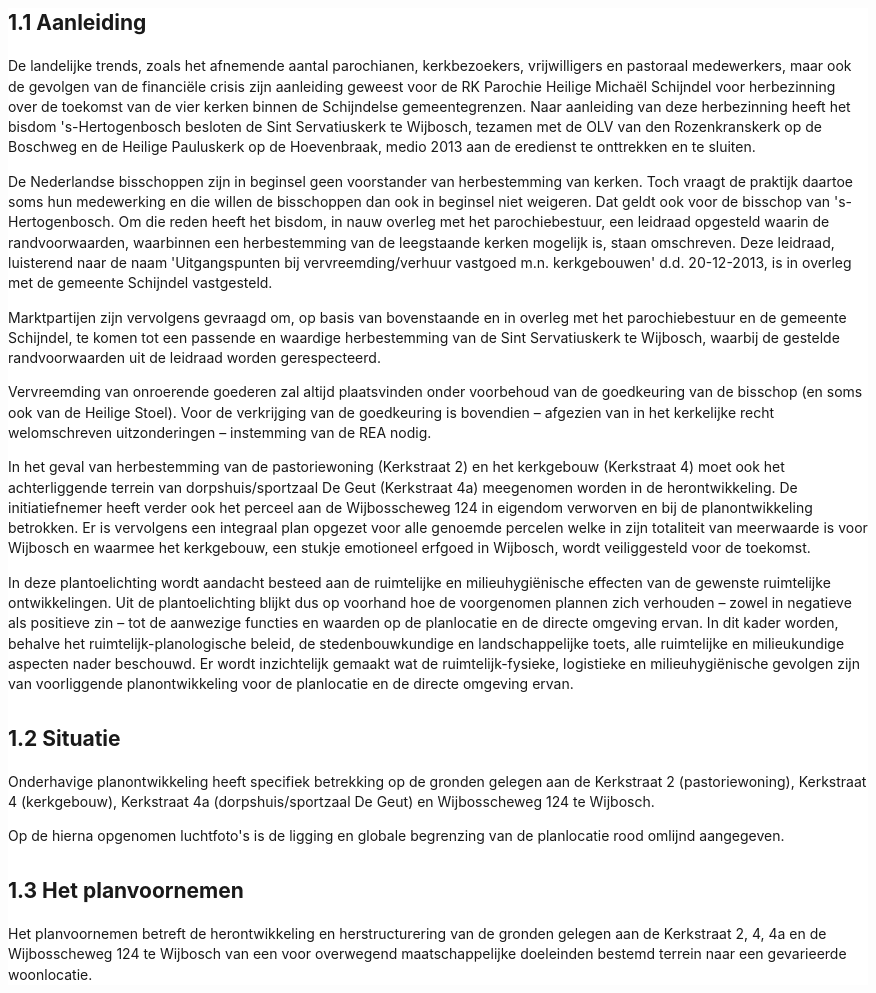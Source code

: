 ## 1.1 Aanleiding

De landelijke trends, zoals het afnemende aantal parochianen, kerkbezoekers, vrijwilligers en pastoraal medewerkers, maar ook de gevolgen van de financiële crisis zijn aanleiding geweest voor de RK Parochie Heilige Michaël Schijndel voor herbezinning over de toekomst van de vier kerken binnen de Schijndelse gemeentegrenzen. Naar aanleiding van deze herbezinning heeft het bisdom 's-Hertogenbosch besloten de Sint Servatiuskerk te Wijbosch, tezamen met de OLV van den Rozenkranskerk op de Boschweg en de Heilige Pauluskerk op de Hoevenbraak, medio 2013 aan de eredienst te onttrekken en te sluiten.

De Nederlandse bisschoppen zijn in beginsel geen voorstander van herbestemming van kerken. Toch vraagt de praktijk daartoe soms hun medewerking en die willen de bisschoppen dan ook in beginsel niet weigeren. Dat geldt ook voor de bisschop van 's-Hertogenbosch. Om die reden heeft het bisdom, in nauw overleg met het parochiebestuur, een leidraad opgesteld waarin de randvoorwaarden, waarbinnen een herbestemming van de leegstaande kerken mogelijk is, staan omschreven. Deze leidraad, luisterend naar de naam 'Uitgangspunten bij vervreemding/verhuur vastgoed m.n. kerkgebouwen' d.d. 20-12-2013, is in overleg met de gemeente Schijndel vastgesteld.

Marktpartijen zijn vervolgens gevraagd om, op basis van bovenstaande en in overleg met het parochiebestuur en de gemeente Schijndel, te komen tot een passende en waardige herbestemming van de Sint Servatiuskerk te Wijbosch, waarbij de gestelde randvoorwaarden uit de leidraad worden gerespecteerd.

Vervreemding van onroerende goederen zal altijd plaatsvinden onder voorbehoud van de goedkeuring van de bisschop (en soms ook van de Heilige Stoel). Voor de verkrijging van de goedkeuring is bovendien – afgezien van in het kerkelijke recht welomschreven uitzonderingen – instemming van de REA nodig.

In het geval van herbestemming van de pastoriewoning (Kerkstraat 2) en het kerkgebouw (Kerkstraat 4) moet ook het achterliggende terrein van dorpshuis/sportzaal De Geut (Kerkstraat 4a) meegenomen worden in de herontwikkeling. De initiatiefnemer heeft verder ook het perceel aan de Wijbosscheweg 124 in eigendom verworven en bij de planontwikkeling betrokken. Er is vervolgens een integraal plan opgezet voor alle genoemde percelen welke in zijn totaliteit van meerwaarde is voor Wijbosch en waarmee het kerkgebouw, een stukje emotioneel erfgoed in Wijbosch, wordt veiliggesteld voor de toekomst.

In deze plantoelichting wordt aandacht besteed aan de ruimtelijke en milieuhygiënische effecten van de gewenste ruimtelijke ontwikkelingen. Uit de plantoelichting blijkt dus op voorhand hoe de voorgenomen plannen zich verhouden – zowel in negatieve als positieve zin – tot de aanwezige functies en waarden op de planlocatie en de directe omgeving ervan. In dit kader worden, behalve het ruimtelijk-planologische beleid, de stedenbouwkundige en landschappelijke toets, alle ruimtelijke en milieukundige aspecten nader beschouwd. Er wordt inzichtelijk gemaakt wat de ruimtelijk-fysieke, logistieke en milieuhygiënische gevolgen zijn van voorliggende planontwikkeling voor de planlocatie en de directe omgeving ervan.

## <span id="page-5-0"></span>1.2 Situatie

Onderhavige planontwikkeling heeft specifiek betrekking op de gronden gelegen aan de Kerkstraat 2 (pastoriewoning), Kerkstraat 4 (kerkgebouw), Kerkstraat 4a (dorpshuis/sportzaal De Geut) en Wijbosscheweg 124 te Wijbosch.

Op de hierna opgenomen luchtfoto's is de ligging en globale begrenzing van de planlocatie rood omlijnd aangegeven.

## <span id="page-6-0"></span>1.3 Het planvoornemen

Het planvoornemen betreft de herontwikkeling en herstructurering van de gronden gelegen aan de Kerkstraat 2, 4, 4a en de Wijbosscheweg 124 te Wijbosch van een voor overwegend maatschappelijke doeleinden bestemd terrein naar een gevarieerde woonlocatie.
